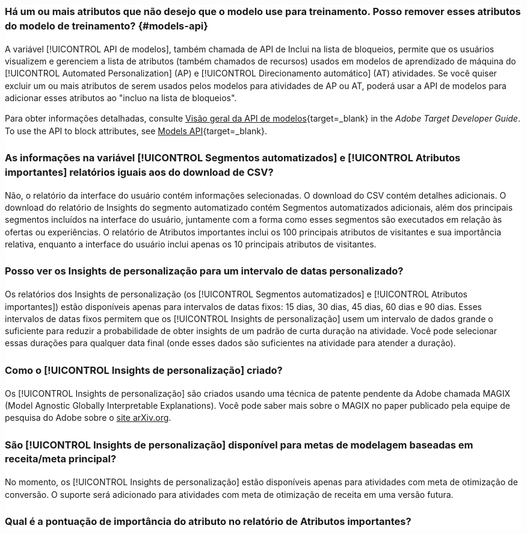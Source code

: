 ### Há um ou mais atributos que não desejo que o modelo use para treinamento. Posso remover esses atributos do modelo de treinamento? {#models-api}

A variável [!UICONTROL API de modelos], também chamada de API de Inclui na lista de bloqueios, permite que os usuários visualizem e gerenciem a lista de atributos (também chamados de recursos) usados em modelos de aprendizado de máquina do [!UICONTROL Automated Personalization] (AP) e [!UICONTROL Direcionamento automático] (AT) atividades. Se você quiser excluir um ou mais atributos de serem usados pelos modelos para atividades de AP ou AT, poderá usar a API de modelos para adicionar esses atributos ao &quot;incluo na lista de bloqueios&quot;.

Para obter informações detalhadas, consulte [Visão geral da API de modelos](https://experienceleague.adobe.com/docs/target-dev/developer/api/models-api/models-api.html){target=_blank} in the *Adobe Target Developer Guide*. To use the API to block attributes, see [Models API](https://experienceleague.adobe.com/docs/target-dev/developer/api/models-api/models-api-overview.html){target=_blank}.

### As informações na variável [!UICONTROL Segmentos automatizados] e [!UICONTROL Atributos importantes] relatórios iguais aos do download de CSV?

Não, o relatório da interface do usuário contém informações selecionadas. O download do CSV contém detalhes adicionais. O download do relatório de Insights do segmento automatizado contém Segmentos automatizados adicionais, além dos principais segmentos incluídos na interface do usuário, juntamente com a forma como esses segmentos são executados em relação às ofertas ou experiências. O relatório de Atributos importantes inclui os 100 principais atributos de visitantes e sua importância relativa, enquanto a interface do usuário inclui apenas os 10 principais atributos de visitantes.

### Posso ver os Insights de personalização para um intervalo de datas personalizado?

Os relatórios dos Insights de personalização (os [!UICONTROL Segmentos automatizados] e [!UICONTROL Atributos importantes]) estão disponíveis apenas para intervalos de datas fixos: 15 dias, 30 dias, 45 dias, 60 dias e 90 dias. Esses intervalos de datas fixos permitem que os [!UICONTROL Insights de personalização] usem um intervalo de dados grande o suficiente para reduzir a probabilidade de obter insights de um padrão de curta duração na atividade. Você pode selecionar essas durações para qualquer data final (onde esses dados são suficientes na atividade para atender a duração).

### Como o [!UICONTROL Insights de personalização] criado?

Os [!UICONTROL Insights de personalização] são criados usando uma técnica de patente pendente da Adobe chamada MAGIX (Model Agnostic Globally Interpretable Explanations). Você pode saber mais sobre o MAGIX no paper publicado pela equipe de pesquisa do Adobe sobre o [site arXiv.org](https://arxiv.org/abs/1706.07160).

### São [!UICONTROL Insights de personalização] disponível para metas de modelagem baseadas em receita/meta principal?

No momento, os [!UICONTROL Insights de personalização] estão disponíveis apenas para atividades com meta de otimização de conversão. O suporte será adicionado para atividades com meta de otimização de receita em uma versão futura.

### Qual é a pontuação de importância do atributo no relatório de Atributos importantes?
